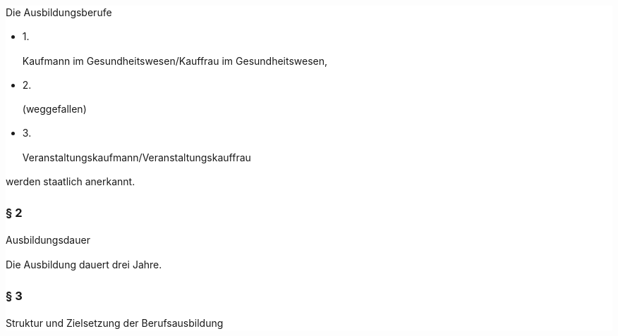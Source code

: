 Die Ausbildungsberufe

  - 1\.
    
    <div style="">
    
    Kaufmann im Gesundheitswesen/Kauffrau im Gesundheitswesen,
    
    </div>

  - 2\.
    
    <div style="">
    
    (weggefallen)
    
    </div>

  - 3\.
    
    <div style="">
    
    Veranstaltungskaufmann/Veranstaltungskauffrau
    
    </div>

werden staatlich anerkannt.

</div>

</div>

</div>

</div>

<span id="BJNR126200001BJNE000200000.html"></span>

### § 2  
Ausbildungsdauer

<div>

<div class="jnhtml">

<div>

<div class="jurAbsatz">

Die Ausbildung dauert drei Jahre.

</div>

</div>

</div>

</div>

<span id="BJNR126200001BJNE000301308.html"></span>

### § 3  
Struktur und Zielsetzung der Berufsausbildung
